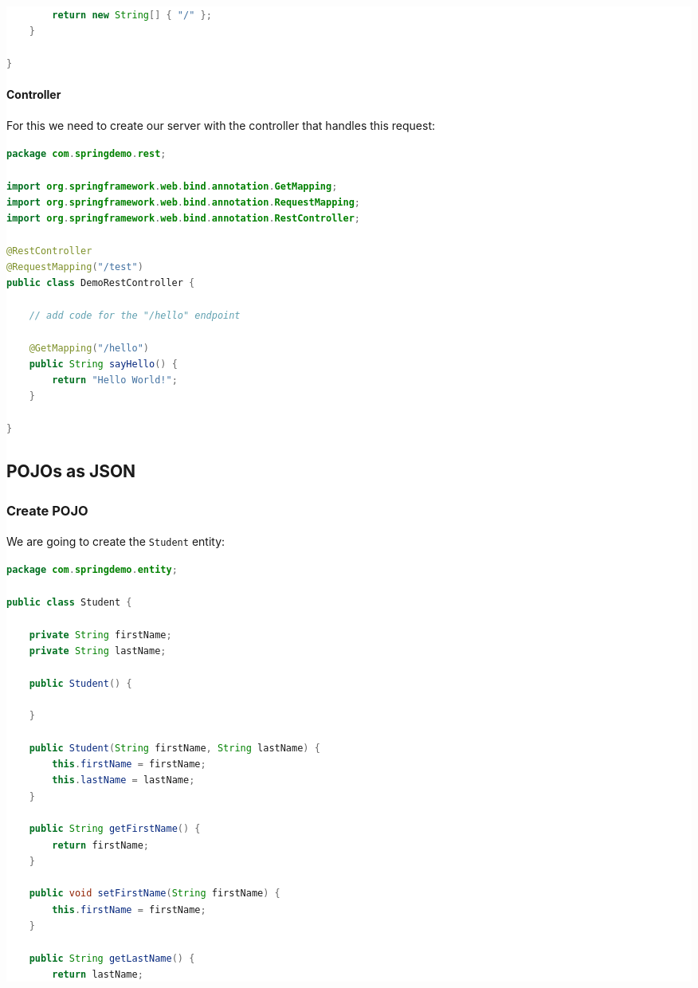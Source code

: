 ```java
		return new String[] { "/" };
	}

}
```

#### Controller

For this we need to create our server with the controller that handles this request:

```java
package com.springdemo.rest;

import org.springframework.web.bind.annotation.GetMapping;
import org.springframework.web.bind.annotation.RequestMapping;
import org.springframework.web.bind.annotation.RestController;

@RestController
@RequestMapping("/test")
public class DemoRestController {

	// add code for the "/hello" endpoint

	@GetMapping("/hello")
	public String sayHello() {
		return "Hello World!";
	}

}
```

## POJOs as JSON

### Create POJO

We are going to create the `Student` entity:

```java
package com.springdemo.entity;

public class Student {

	private String firstName;
	private String lastName;

	public Student() {

	}

	public Student(String firstName, String lastName) {
		this.firstName = firstName;
		this.lastName = lastName;
	}

	public String getFirstName() {
		return firstName;
	}

	public void setFirstName(String firstName) {
		this.firstName = firstName;
	}

	public String getLastName() {
		return lastName;
```